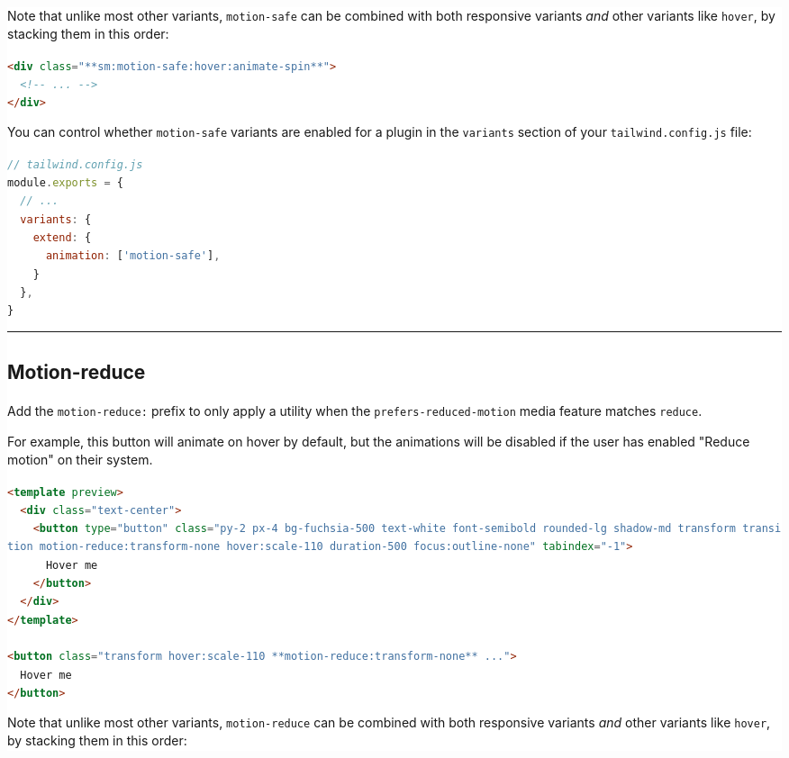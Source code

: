 Note that unlike most other variants, `motion-safe` can be combined with both responsive variants _and_ other variants like `hover`, by stacking them in this order:

```html
<div class="**sm:motion-safe:hover:animate-spin**">
  <!-- ... -->
</div>
```

<div>
  <VariantEnabledList variant="motion-safe"/>
</div>

You can control whether `motion-safe` variants are enabled for a plugin in the `variants` section of your `tailwind.config.js` file:

```js
// tailwind.config.js
module.exports = {
  // ...
  variants: {
    extend: {
      animation: ['motion-safe'],
    }
  },
}
```

---

## Motion-reduce

Add the `motion-reduce:` prefix to only apply a utility when the `prefers-reduced-motion` media feature matches `reduce`.

For example, this button will animate on hover by default, but the animations will be disabled if the user has enabled "Reduce motion" on their system.

```html fuchsia
<template preview>
  <div class="text-center">
    <button type="button" class="py-2 px-4 bg-fuchsia-500 text-white font-semibold rounded-lg shadow-md transform transition motion-reduce:transform-none hover:scale-110 duration-500 focus:outline-none" tabindex="-1">
      Hover me
    </button>
  </div>
</template>

<button class="transform hover:scale-110 **motion-reduce:transform-none** ...">
  Hover me
</button>
```

Note that unlike most other variants, `motion-reduce` can be combined with both responsive variants _and_ other variants like `hover`, by stacking them in this order:

